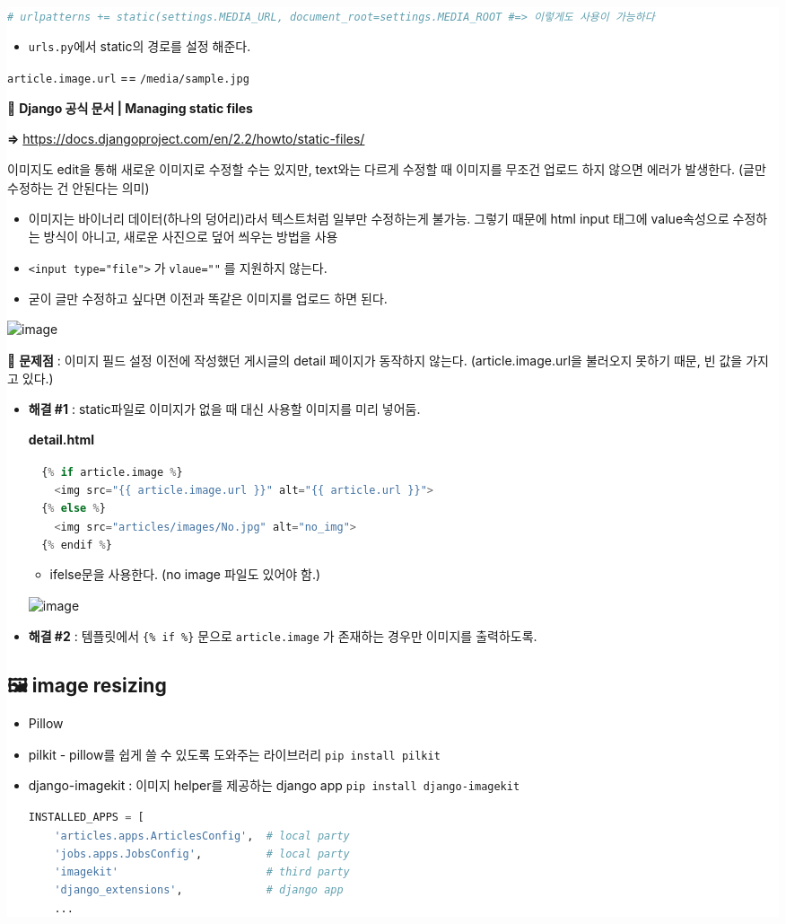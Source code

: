```python
# urlpatterns += static(settings.MEDIA_URL, document_root=settings.MEDIA_ROOT #=> 이렇게도 사용이 가능하다
```

- `urls.py`에서 static의 경로를 설정 해준다.

`article.image.url` == `/media/sample.jpg`



:dog: **Django 공식 문서 | Managing static files**

**=>** https://docs.djangoproject.com/en/2.2/howto/static-files/

이미지도 edit을 통해 새로운 이미지로 수정할 수는 있지만, text와는 다르게 수정할 때 이미지를 무조건 업로드 하지 않으면 에러가 발생한다. (글만 수정하는 건 안된다는 의미)

- 이미지는 바이너리 데이터(하나의 덩어리)라서 텍스트처럼 일부만 수정하는게 불가능. 그렇기 때문에 html input 태그에 value속성으로 수정하는 방식이 아니고, 새로운 사진으로 덮어 씌우는 방법을 사용
- `<input type="file">` 가 `vlaue=""` 를 지원하지 않는다.

- 굳이 글만 수정하고 싶다면 이전과 똑같은 이미지를 업로드 하면 된다.



![image](https://user-images.githubusercontent.com/52684457/65293647-e67c6480-db96-11e9-904c-34d54f43c126.png)

:stop_sign: **문제점** : 이미지 필드 설정 이전에 작성했던 게시글의 detail 페이지가 동작하지 않는다. (article.image.url을 불러오지 못하기 때문, 빈 값을 가지고 있다.)

- **해결 #1** : static파일로 이미지가 없을 때 대신 사용할 이미지를 미리 넣어둠.

  **detail.html**

  ```python
    {% if article.image %}
      <img src="{{ article.image.url }}" alt="{{ article.url }}">
    {% else %}
      <img src="articles/images/No.jpg" alt="no_img">
    {% endif %}
  ```

  - ifelse문을 사용한다. (no image 파일도 있어야 함.)

  ![image](https://user-images.githubusercontent.com/52684457/65294144-addd8a80-db98-11e9-8cf0-e1ed62944abd.png)

- **해결 #2** : 템플릿에서 `{% if %}` 문으로  `article.image` 가 존재하는 경우만 이미지를 출력하도록.



## :framed_picture: image resizing

- Pillow

- pilkit - pillow를 쉽게 쓸 수 있도록 도와주는 라이브러리 `pip install pilkit`

- django-imagekit : 이미지 helper를 제공하는 django app  `pip install django-imagekit`

  ```python
  INSTALLED_APPS = [
      'articles.apps.ArticlesConfig',  # local party
      'jobs.apps.JobsConfig',          # local party
      'imagekit'                       # third party
      'django_extensions',             # django app
      ...
  ```
